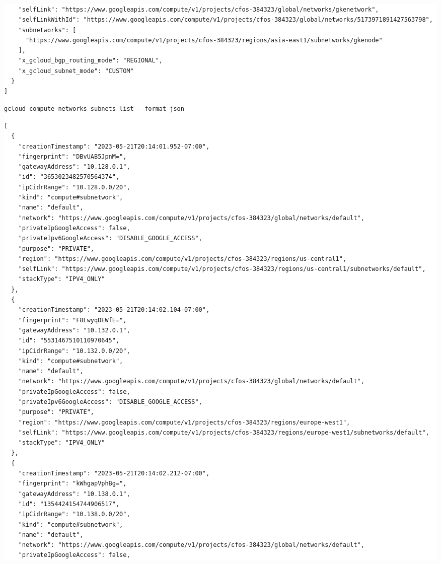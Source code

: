 ```
    "selfLink": "https://www.googleapis.com/compute/v1/projects/cfos-384323/global/networks/gkenetwork",
    "selfLinkWithId": "https://www.googleapis.com/compute/v1/projects/cfos-384323/global/networks/5173971891427563798",
    "subnetworks": [
      "https://www.googleapis.com/compute/v1/projects/cfos-384323/regions/asia-east1/subnetworks/gkenode"
    ],
    "x_gcloud_bgp_routing_mode": "REGIONAL",
    "x_gcloud_subnet_mode": "CUSTOM"
  }
]
```
`gcloud compute networks subnets list --format json`
```
[
  {
    "creationTimestamp": "2023-05-21T20:14:01.952-07:00",
    "fingerprint": "DBvUAB5JpnM=",
    "gatewayAddress": "10.128.0.1",
    "id": "3653023482570564374",
    "ipCidrRange": "10.128.0.0/20",
    "kind": "compute#subnetwork",
    "name": "default",
    "network": "https://www.googleapis.com/compute/v1/projects/cfos-384323/global/networks/default",
    "privateIpGoogleAccess": false,
    "privateIpv6GoogleAccess": "DISABLE_GOOGLE_ACCESS",
    "purpose": "PRIVATE",
    "region": "https://www.googleapis.com/compute/v1/projects/cfos-384323/regions/us-central1",
    "selfLink": "https://www.googleapis.com/compute/v1/projects/cfos-384323/regions/us-central1/subnetworks/default",
    "stackType": "IPV4_ONLY"
  },
  {
    "creationTimestamp": "2023-05-21T20:14:02.104-07:00",
    "fingerprint": "F8LwyqDEWfE=",
    "gatewayAddress": "10.132.0.1",
    "id": "5531467510110970645",
    "ipCidrRange": "10.132.0.0/20",
    "kind": "compute#subnetwork",
    "name": "default",
    "network": "https://www.googleapis.com/compute/v1/projects/cfos-384323/global/networks/default",
    "privateIpGoogleAccess": false,
    "privateIpv6GoogleAccess": "DISABLE_GOOGLE_ACCESS",
    "purpose": "PRIVATE",
    "region": "https://www.googleapis.com/compute/v1/projects/cfos-384323/regions/europe-west1",
    "selfLink": "https://www.googleapis.com/compute/v1/projects/cfos-384323/regions/europe-west1/subnetworks/default",
    "stackType": "IPV4_ONLY"
  },
  {
    "creationTimestamp": "2023-05-21T20:14:02.212-07:00",
    "fingerprint": "kWhgapVphBg=",
    "gatewayAddress": "10.138.0.1",
    "id": "1354424154744906517",
    "ipCidrRange": "10.138.0.0/20",
    "kind": "compute#subnetwork",
    "name": "default",
    "network": "https://www.googleapis.com/compute/v1/projects/cfos-384323/global/networks/default",
    "privateIpGoogleAccess": false,
```